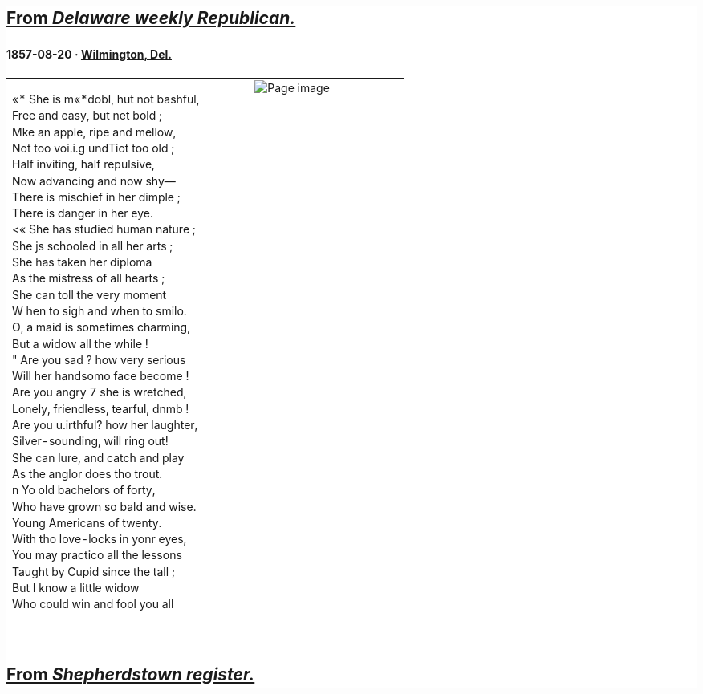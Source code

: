 
## [From _Delaware weekly Republican._](https://chroniclingamerica.loc.gov/lccn/sn84020401/1857-08-20/ed-1/seq-2)

#### 1857-08-20 &middot; [Wilmington, Del.](http://dbpedia.org/resource/Wilmington%2C_Delaware)

<table style="width: 100%;"><tr><td style="width: 50%">

  
«* She is m«*dobl, hut not bashful,  
Free and easy, but net bold ;  
Mke an apple, ripe and mellow,  
Not too voi.i.g undTiot too old ;  
Half inviting, half repulsive,  
Now advancing and now shy—  
There is mischief in her dimple ;  
There is danger in her eye.  
&lt;« She has studied human nature ;  
She js schooled in all her arts ;  
She has taken her diploma  
As the mistress of all hearts ;  
She can toll the very moment  
W hen to sigh and when to smilo.  
O, a maid is sometimes charming,  
But a widow all the while !  
&quot; Are you sad ? how very serious  
Will her handsomo face become !  
Are you angry 7 she is wretched,  
Lonely, friendless, tearful, dnmb !  
Are you u.irthful? how her laughter,  
Silver-sounding, will ring out!  
She can lure, and catch and play  
As the anglor does tho trout.  
n Yo old bachelors of forty,  
Who have grown so bald and wise.  
Young Americans of twenty.  
With tho love-locks in yonr eyes,  
You may practico all the lessons  
Taught by Cupid since the tall ;  
But I know a little widow  
Who could win and fool you all
</td><td style="width: 50%; max-height: 75%; margin: auto; display: block;">
<img alt="Page image" src="https://chroniclingamerica.loc.gov/iiif/2/deu_kedavra_ver01%2Fdata%2Fsn84020401%2F00271765198%2F1857082001%2F0181.jp2/pct:7.553808,5.904696,8.485099,13.794890/!600,600/0/default.jpg"/>
</td>
</tr></table>

---

## [From _Shepherdstown register._](https://chroniclingamerica.loc.gov/lccn/sn84026824/1857-08-22/ed-1/seq-1)
